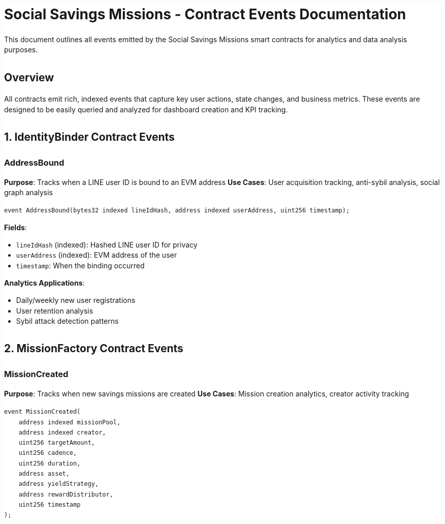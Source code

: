 # Social Savings Missions - Contract Events Documentation

This document outlines all events emitted by the Social Savings Missions smart contracts for analytics and data analysis purposes.

## Overview

All contracts emit rich, indexed events that capture key user actions, state changes, and business metrics. These events are designed to be easily queried and analyzed for dashboard creation and KPI tracking.

## 1. IdentityBinder Contract Events

### AddressBound
**Purpose**: Tracks when a LINE user ID is bound to an EVM address
**Use Cases**: User acquisition tracking, anti-sybil analysis, social graph analysis

```solidity
event AddressBound(bytes32 indexed lineIdHash, address indexed userAddress, uint256 timestamp);
```

**Fields**:
- `lineIdHash` (indexed): Hashed LINE user ID for privacy
- `userAddress` (indexed): EVM address of the user
- `timestamp`: When the binding occurred

**Analytics Applications**:
- Daily/weekly new user registrations
- User retention analysis
- Sybil attack detection patterns

## 2. MissionFactory Contract Events

### MissionCreated
**Purpose**: Tracks when new savings missions are created
**Use Cases**: Mission creation analytics, creator activity tracking

```solidity
event MissionCreated(
    address indexed missionPool,
    address indexed creator,
    uint256 targetAmount,
    uint256 cadence,
    uint256 duration,
    address asset,
    address yieldStrategy,
    address rewardDistributor,
    uint256 timestamp
);
```

